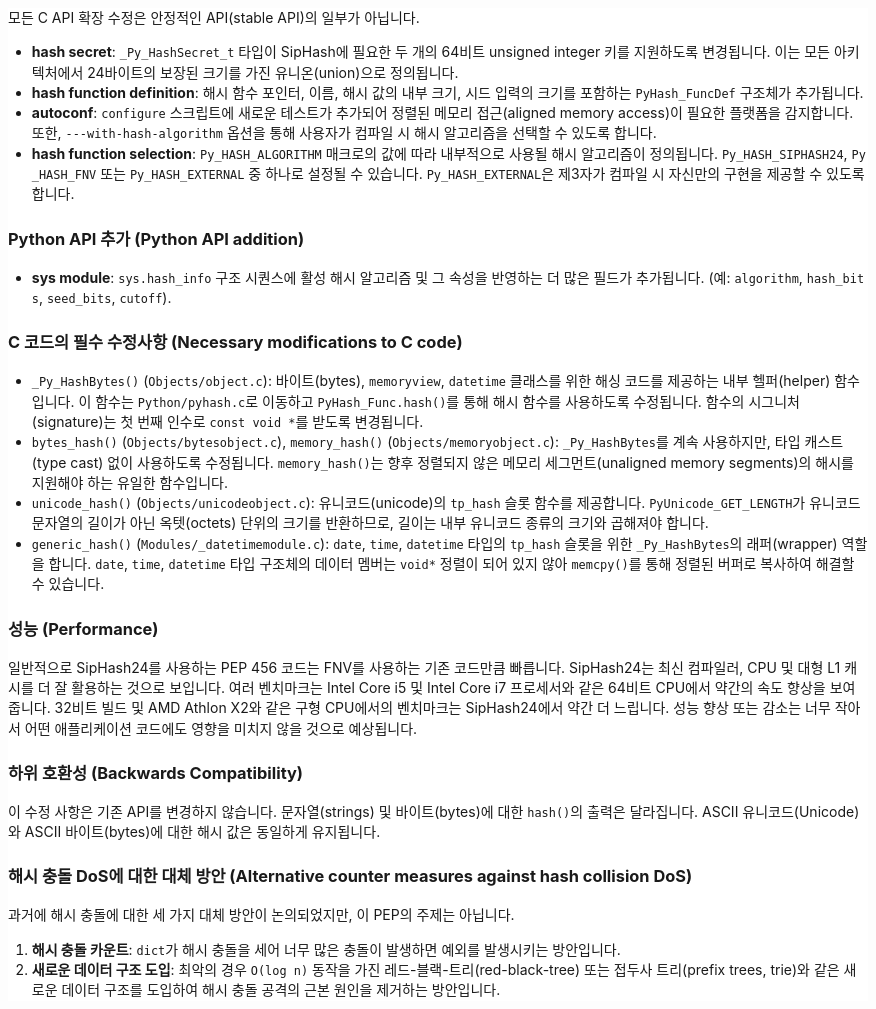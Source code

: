 모든 C API 확장 수정은 안정적인 API(stable API)의 일부가 아닙니다.

*   **hash secret**: `_Py_HashSecret_t` 타입이 SipHash에 필요한 두 개의 64비트 unsigned integer 키를 지원하도록 변경됩니다. 이는 모든 아키텍처에서 24바이트의 보장된 크기를 가진 유니온(union)으로 정의됩니다.
*   **hash function definition**: 해시 함수 포인터, 이름, 해시 값의 내부 크기, 시드 입력의 크기를 포함하는 `PyHash_FuncDef` 구조체가 추가됩니다.
*   **autoconf**: `configure` 스크립트에 새로운 테스트가 추가되어 정렬된 메모리 접근(aligned memory access)이 필요한 플랫폼을 감지합니다. 또한, `---with-hash-algorithm` 옵션을 통해 사용자가 컴파일 시 해시 알고리즘을 선택할 수 있도록 합니다.
*   **hash function selection**: `Py_HASH_ALGORITHM` 매크로의 값에 따라 내부적으로 사용될 해시 알고리즘이 정의됩니다. `Py_HASH_SIPHASH24`, `Py_HASH_FNV` 또는 `Py_HASH_EXTERNAL` 중 하나로 설정될 수 있습니다. `Py_HASH_EXTERNAL`은 제3자가 컴파일 시 자신만의 구현을 제공할 수 있도록 합니다.

### Python API 추가 (Python API addition)

*   **sys module**: `sys.hash_info` 구조 시퀀스에 활성 해시 알고리즘 및 그 속성을 반영하는 더 많은 필드가 추가됩니다. (예: `algorithm`, `hash_bits`, `seed_bits`, `cutoff`).

### C 코드의 필수 수정사항 (Necessary modifications to C code)

*   `_Py_HashBytes()` (`Objects/object.c`): 바이트(bytes), `memoryview`, `datetime` 클래스를 위한 해싱 코드를 제공하는 내부 헬퍼(helper) 함수입니다. 이 함수는 `Python/pyhash.c`로 이동하고 `PyHash_Func.hash()`를 통해 해시 함수를 사용하도록 수정됩니다. 함수의 시그니처(signature)는 첫 번째 인수로 `const void *`를 받도록 변경됩니다.
*   `bytes_hash()` (`Objects/bytesobject.c`), `memory_hash()` (`Objects/memoryobject.c`): `_Py_HashBytes`를 계속 사용하지만, 타입 캐스트(type cast) 없이 사용하도록 수정됩니다. `memory_hash()`는 향후 정렬되지 않은 메모리 세그먼트(unaligned memory segments)의 해시를 지원해야 하는 유일한 함수입니다.
*   `unicode_hash()` (`Objects/unicodeobject.c`): 유니코드(unicode)의 `tp_hash` 슬롯 함수를 제공합니다. `PyUnicode_GET_LENGTH`가 유니코드 문자열의 길이가 아닌 옥텟(octets) 단위의 크기를 반환하므로, 길이는 내부 유니코드 종류의 크기와 곱해져야 합니다.
*   `generic_hash()` (`Modules/_datetimemodule.c`): `date`, `time`, `datetime` 타입의 `tp_hash` 슬롯을 위한 `_Py_HashBytes`의 래퍼(wrapper) 역할을 합니다. `date`, `time`, `datetime` 타입 구조체의 데이터 멤버는 `void*` 정렬이 되어 있지 않아 `memcpy()`를 통해 정렬된 버퍼로 복사하여 해결할 수 있습니다.

### 성능 (Performance)

일반적으로 SipHash24를 사용하는 PEP 456 코드는 FNV를 사용하는 기존 코드만큼 빠릅니다. SipHash24는 최신 컴파일러, CPU 및 대형 L1 캐시를 더 잘 활용하는 것으로 보입니다. 여러 벤치마크는 Intel Core i5 및 Intel Core i7 프로세서와 같은 64비트 CPU에서 약간의 속도 향상을 보여줍니다. 32비트 빌드 및 AMD Athlon X2와 같은 구형 CPU에서의 벤치마크는 SipHash24에서 약간 더 느립니다. 성능 향상 또는 감소는 너무 작아서 어떤 애플리케이션 코드에도 영향을 미치지 않을 것으로 예상됩니다.

### 하위 호환성 (Backwards Compatibility)

이 수정 사항은 기존 API를 변경하지 않습니다.
문자열(strings) 및 바이트(bytes)에 대한 `hash()`의 출력은 달라집니다. ASCII 유니코드(Unicode)와 ASCII 바이트(bytes)에 대한 해시 값은 동일하게 유지됩니다.

### 해시 충돌 DoS에 대한 대체 방안 (Alternative counter measures against hash collision DoS)

과거에 해시 충돌에 대한 세 가지 대체 방안이 논의되었지만, 이 PEP의 주제는 아닙니다.

1.  **해시 충돌 카운트**: `dict`가 해시 충돌을 세어 너무 많은 충돌이 발생하면 예외를 발생시키는 방안입니다.
2.  **새로운 데이터 구조 도입**: 최악의 경우 `O(log n)` 동작을 가진 레드-블랙-트리(red-black-tree) 또는 접두사 트리(prefix trees, trie)와 같은 새로운 데이터 구조를 도입하여 해시 충돌 공격의 근본 원인을 제거하는 방안입니다.
